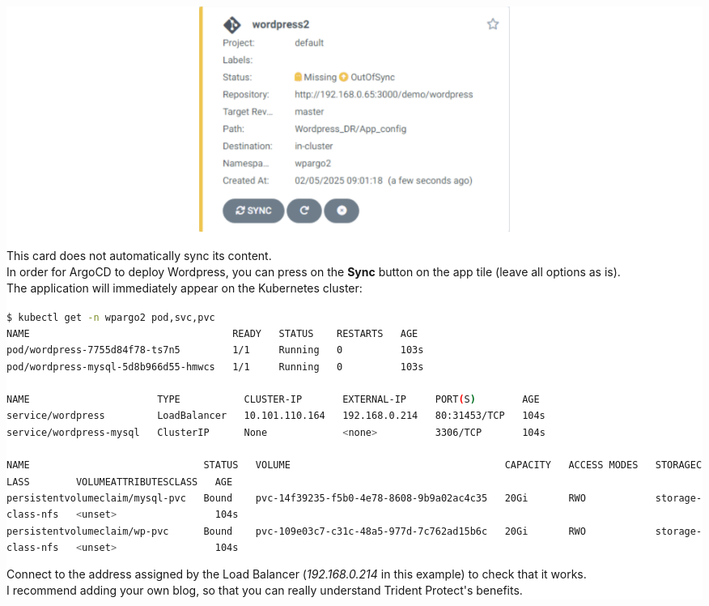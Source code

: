 <p align="center"><img src="Images/ArgoCD_wordpress_create_missing.png" width="384"></p>

This card does not automatically sync its content.  
In order for ArgoCD to deploy Wordpress, you can press on the **Sync** button on the app tile (leave all options as is).  
The application will immediately appear on the Kubernetes cluster:  
```bash
$ kubectl get -n wpargo2 pod,svc,pvc
NAME                                   READY   STATUS    RESTARTS   AGE
pod/wordpress-7755d84f78-ts7n5         1/1     Running   0          103s
pod/wordpress-mysql-5d8b966d55-hmwcs   1/1     Running   0          103s

NAME                      TYPE           CLUSTER-IP       EXTERNAL-IP     PORT(S)        AGE
service/wordpress         LoadBalancer   10.101.110.164   192.168.0.214   80:31453/TCP   104s
service/wordpress-mysql   ClusterIP      None             <none>          3306/TCP       104s

NAME                              STATUS   VOLUME                                     CAPACITY   ACCESS MODES   STORAGECLASS        VOLUMEATTRIBUTESCLASS   AGE
persistentvolumeclaim/mysql-pvc   Bound    pvc-14f39235-f5b0-4e78-8608-9b9a02ac4c35   20Gi       RWO            storage-class-nfs   <unset>                 104s
persistentvolumeclaim/wp-pvc      Bound    pvc-109e03c7-c31c-48a5-977d-7c762ad15b6c   20Gi       RWO            storage-class-nfs   <unset>                 104s
```
Connect to the address assigned by the Load Balancer (_192.168.0.214_ in this example) to check that it works.  
I recommend adding your own blog, so that you can really understand Trident Protect's benefits.  
